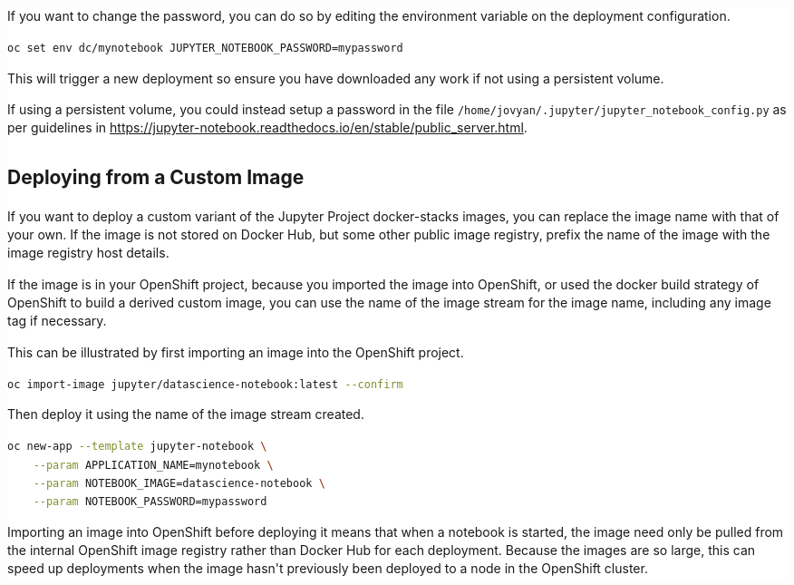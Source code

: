If you want to change the password, you can do so by editing the environment variable on the deployment configuration.

```bash
oc set env dc/mynotebook JUPYTER_NOTEBOOK_PASSWORD=mypassword
```

This will trigger a new deployment so ensure you have downloaded any work if not using a persistent volume.

If using a persistent volume, you could instead setup a password in the file `/home/jovyan/.jupyter/jupyter_notebook_config.py` as per guidelines in <https://jupyter-notebook.readthedocs.io/en/stable/public_server.html>.

## Deploying from a Custom Image

If you want to deploy a custom variant of the Jupyter Project docker-stacks images, you can replace the image name with that of your own.
If the image is not stored on Docker Hub, but some other public image registry, prefix the name of the image with the image registry host details.

If the image is in your OpenShift project, because you imported the image into OpenShift, or used the docker build strategy of OpenShift to build a derived custom image,
you can use the name of the image stream for the image name, including any image tag if necessary.

This can be illustrated by first importing an image into the OpenShift project.

```bash
oc import-image jupyter/datascience-notebook:latest --confirm
```

Then deploy it using the name of the image stream created.

```bash
oc new-app --template jupyter-notebook \
    --param APPLICATION_NAME=mynotebook \
    --param NOTEBOOK_IMAGE=datascience-notebook \
    --param NOTEBOOK_PASSWORD=mypassword
```

Importing an image into OpenShift before deploying it means that when a notebook is started, the image need only be pulled from the internal OpenShift image registry rather than Docker Hub for each deployment.
Because the images are so large, this can speed up deployments when the image hasn't previously been deployed to a node in the OpenShift cluster.
